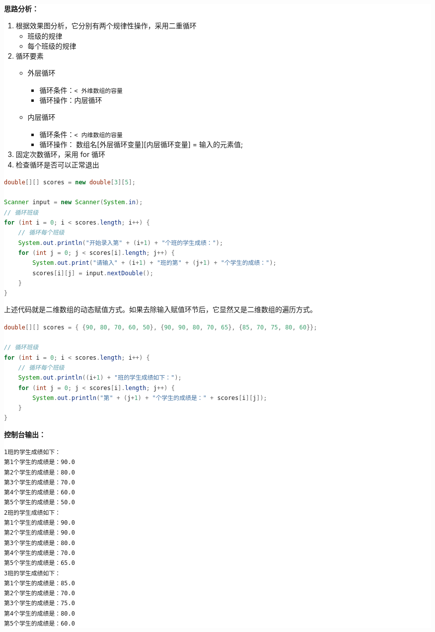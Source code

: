**思路分析：** 

1. 根据效果图分析，它分别有两个规律性操作，采用二重循环
   - 班级的规律
   - 每个班级的规律
2. 循环要素
   - 外层循环
     - 循环条件：`< 外维数组的容量`
     - 循环操作：内层循环

   - 内层循环
     - 循环条件：`< 内维数组的容量`
     - 循环操作： 数组名\[外层循环变量][内层循环变量] = 输入的元素值;
3. 固定次数循环，采用 for 循环
4. 检查循环是否可以正常退出

```java
double[][] scores = new double[3][5];

Scanner input = new Scanner(System.in);
// 循环班级
for (int i = 0; i < scores.length; i++) {
    // 循环每个班级
    System.out.println("开始录入第" + (i+1) + "个班的学生成绩：");
    for (int j = 0; j < scores[i].length; j++) {
        System.out.print("请输入" + (i+1) + "班的第" + (j+1) + "个学生的成绩：");
        scores[i][j] = input.nextDouble();
    }
}
```

上述代码就是二维数组的动态赋值方式。如果去除输入赋值环节后，它显然又是二维数组的遍历方式。

```java
double[][] scores = { {90, 80, 70, 60, 50}, {90, 90, 80, 70, 65}, {85, 70, 75, 80, 60}};

// 循环班级
for (int i = 0; i < scores.length; i++) {
    // 循环每个班级
    System.out.println((i+1) + "班的学生成绩如下：");
    for (int j = 0; j < scores[i].length; j++) {
        System.out.println("第" + (j+1) + "个学生的成绩是：" + scores[i][j]);
    }
}
```

**控制台输出：** 

```
1班的学生成绩如下：
第1个学生的成绩是：90.0
第2个学生的成绩是：80.0
第3个学生的成绩是：70.0
第4个学生的成绩是：60.0
第5个学生的成绩是：50.0
2班的学生成绩如下：
第1个学生的成绩是：90.0
第2个学生的成绩是：90.0
第3个学生的成绩是：80.0
第4个学生的成绩是：70.0
第5个学生的成绩是：65.0
3班的学生成绩如下：
第1个学生的成绩是：85.0
第2个学生的成绩是：70.0
第3个学生的成绩是：75.0
第4个学生的成绩是：80.0
第5个学生的成绩是：60.0
```